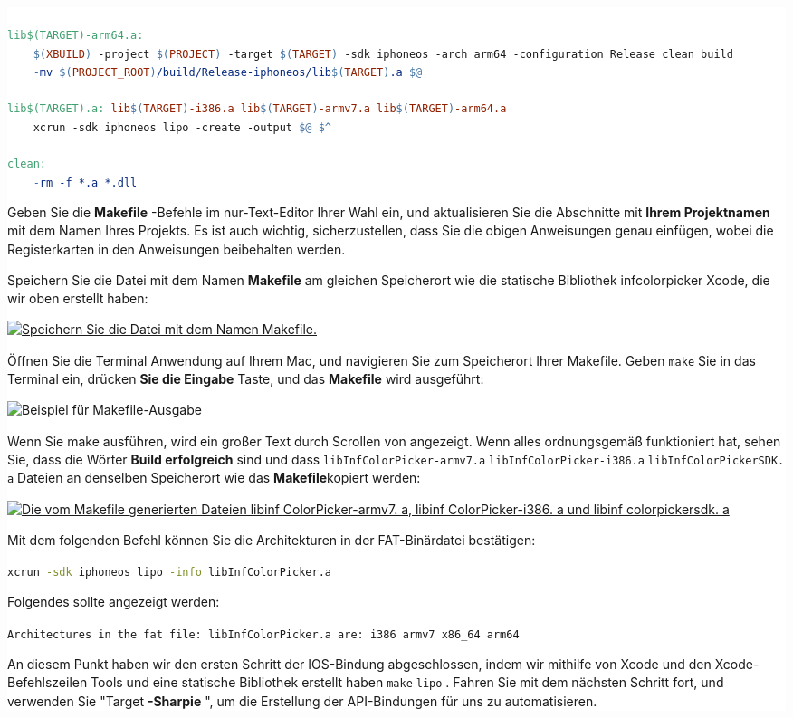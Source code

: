 ```makefile

lib$(TARGET)-arm64.a:
    $(XBUILD) -project $(PROJECT) -target $(TARGET) -sdk iphoneos -arch arm64 -configuration Release clean build
    -mv $(PROJECT_ROOT)/build/Release-iphoneos/lib$(TARGET).a $@

lib$(TARGET).a: lib$(TARGET)-i386.a lib$(TARGET)-armv7.a lib$(TARGET)-arm64.a
    xcrun -sdk iphoneos lipo -create -output $@ $^

clean:
    -rm -f *.a *.dll
```


Geben Sie die **Makefile** -Befehle im nur-Text-Editor Ihrer Wahl ein, und aktualisieren Sie die Abschnitte mit **Ihrem Projektnamen** mit dem Namen Ihres Projekts. Es ist auch wichtig, sicherzustellen, dass Sie die obigen Anweisungen genau einfügen, wobei die Registerkarten in den Anweisungen beibehalten werden.

Speichern Sie die Datei mit dem Namen **Makefile** am gleichen Speicherort wie die statische Bibliothek infcolorpicker Xcode, die wir oben erstellt haben:

[![Speichern Sie die Datei mit dem Namen Makefile.](walkthrough-images/lib00.png)](walkthrough-images/lib00.png#lightbox)

Öffnen Sie die Terminal Anwendung auf Ihrem Mac, und navigieren Sie zum Speicherort Ihrer Makefile. Geben `make` Sie in das Terminal ein, drücken **Sie die Eingabe** Taste, und das **Makefile** wird ausgeführt:

[![Beispiel für Makefile-Ausgabe](walkthrough-images/lib01.png)](walkthrough-images/lib01.png#lightbox)

Wenn Sie make ausführen, wird ein großer Text durch Scrollen von angezeigt. Wenn alles ordnungsgemäß funktioniert hat, sehen Sie, dass die Wörter **Build erfolgreich** sind und dass `libInfColorPicker-armv7.a` `libInfColorPicker-i386.a` `libInfColorPickerSDK.a` Dateien an denselben Speicherort wie das **Makefile**kopiert werden:

[![Die vom Makefile generierten Dateien libinf ColorPicker-armv7. a, libinf ColorPicker-i386. a und libinf colorpickersdk. a](walkthrough-images/lib02.png)](walkthrough-images/lib02.png#lightbox)

Mit dem folgenden Befehl können Sie die Architekturen in der FAT-Binärdatei bestätigen:

```bash
xcrun -sdk iphoneos lipo -info libInfColorPicker.a
```

Folgendes sollte angezeigt werden:

```bash
Architectures in the fat file: libInfColorPicker.a are: i386 armv7 x86_64 arm64
```

An diesem Punkt haben wir den ersten Schritt der IOS-Bindung abgeschlossen, indem wir mithilfe von Xcode und den Xcode-Befehlszeilen Tools und eine statische Bibliothek erstellt haben `make` `lipo` . Fahren Sie mit dem nächsten Schritt fort, und verwenden Sie "Target **-Sharpie** ", um die Erstellung der API-Bindungen für uns zu automatisieren.

<a name="Create_a_Xamarin.iOS_Binding_Project"></a>
